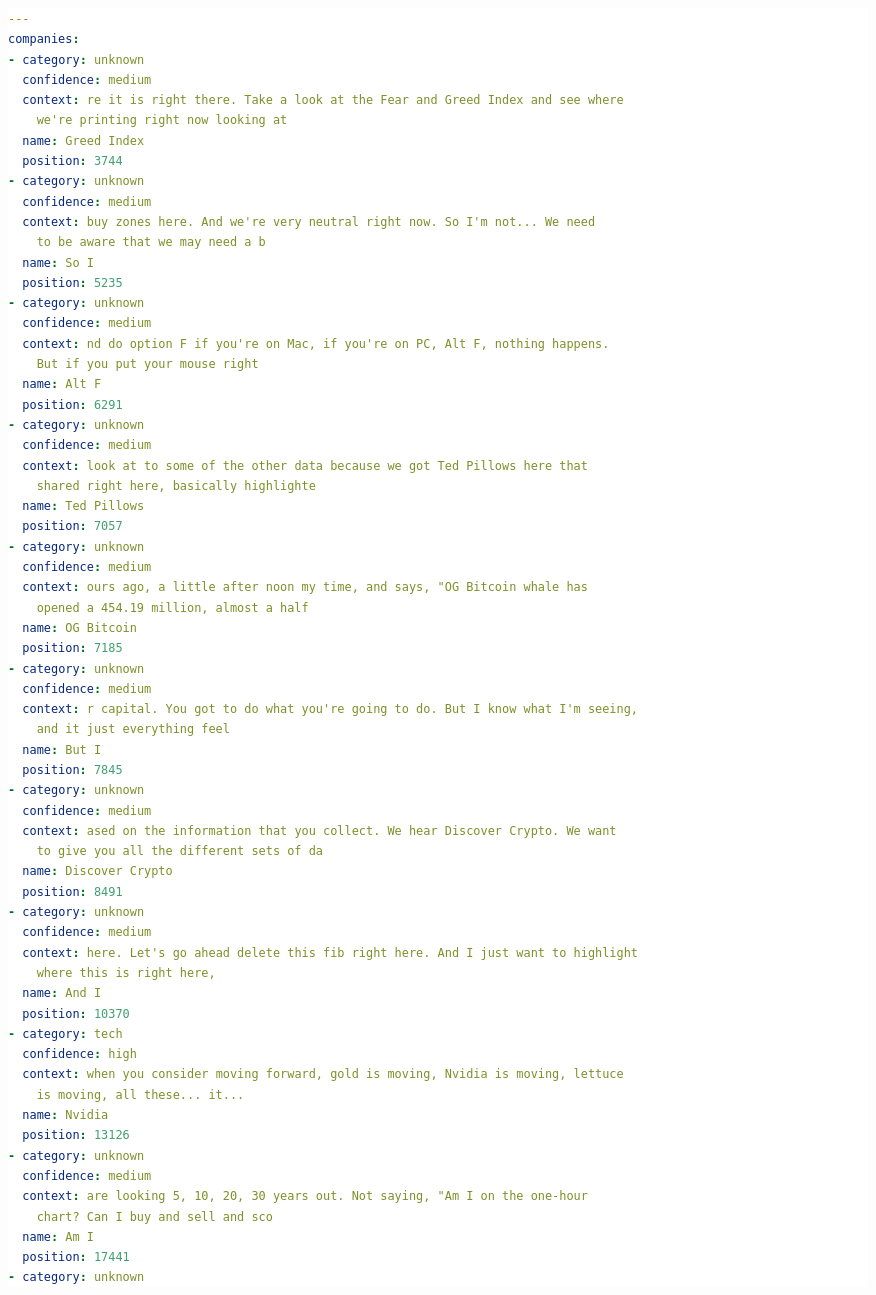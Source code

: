 ```yaml
---
companies:
- category: unknown
  confidence: medium
  context: re it is right there. Take a look at the Fear and Greed Index and see where
    we're printing right now looking at
  name: Greed Index
  position: 3744
- category: unknown
  confidence: medium
  context: buy zones here. And we're very neutral right now. So I'm not... We need
    to be aware that we may need a b
  name: So I
  position: 5235
- category: unknown
  confidence: medium
  context: nd do option F if you're on Mac, if you're on PC, Alt F, nothing happens.
    But if you put your mouse right
  name: Alt F
  position: 6291
- category: unknown
  confidence: medium
  context: look at to some of the other data because we got Ted Pillows here that
    shared right here, basically highlighte
  name: Ted Pillows
  position: 7057
- category: unknown
  confidence: medium
  context: ours ago, a little after noon my time, and says, "OG Bitcoin whale has
    opened a 454.19 million, almost a half
  name: OG Bitcoin
  position: 7185
- category: unknown
  confidence: medium
  context: r capital. You got to do what you're going to do. But I know what I'm seeing,
    and it just everything feel
  name: But I
  position: 7845
- category: unknown
  confidence: medium
  context: ased on the information that you collect. We hear Discover Crypto. We want
    to give you all the different sets of da
  name: Discover Crypto
  position: 8491
- category: unknown
  confidence: medium
  context: here. Let's go ahead delete this fib right here. And I just want to highlight
    where this is right here,
  name: And I
  position: 10370
- category: tech
  confidence: high
  context: when you consider moving forward, gold is moving, Nvidia is moving, lettuce
    is moving, all these... it...
  name: Nvidia
  position: 13126
- category: unknown
  confidence: medium
  context: are looking 5, 10, 20, 30 years out. Not saying, "Am I on the one-hour
    chart? Can I buy and sell and sco
  name: Am I
  position: 17441
- category: unknown
```